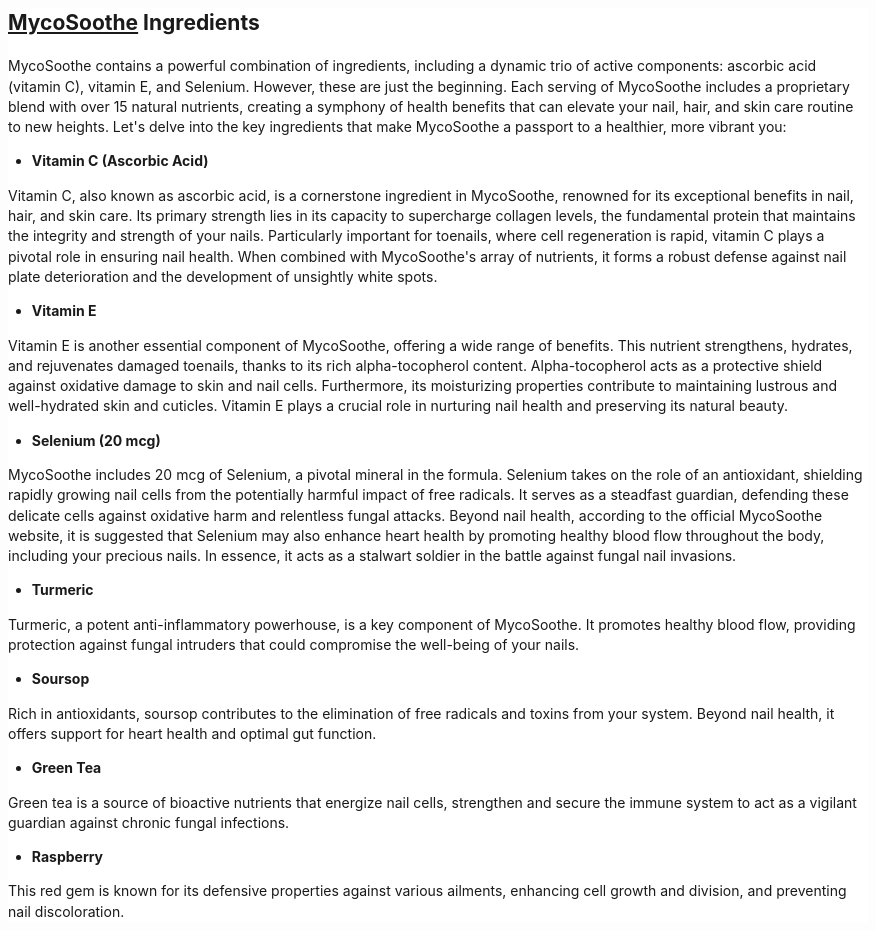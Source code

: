 [MycoSoothe](https://snoppymart.com/mycosoothe/) Ingredients
------------------------------------------------------------

MycoSoothe contains a powerful combination of ingredients, including a dynamic trio of active components: ascorbic acid (vitamin C), vitamin E, and Selenium. However, these are just the beginning. Each serving of MycoSoothe includes a proprietary blend with over 15 natural nutrients, creating a symphony of health benefits that can elevate your nail, hair, and skin care routine to new heights. Let's delve into the key ingredients that make MycoSoothe a passport to a healthier, more vibrant you:

*   **Vitamin C (Ascorbic Acid)**

Vitamin C, also known as ascorbic acid, is a cornerstone ingredient in MycoSoothe, renowned for its exceptional benefits in nail, hair, and skin care. Its primary strength lies in its capacity to supercharge collagen levels, the fundamental protein that maintains the integrity and strength of your nails. Particularly important for toenails, where cell regeneration is rapid, vitamin C plays a pivotal role in ensuring nail health. When combined with MycoSoothe's array of nutrients, it forms a robust defense against nail plate deterioration and the development of unsightly white spots.

*   **Vitamin E**

Vitamin E is another essential component of MycoSoothe, offering a wide range of benefits. This nutrient strengthens, hydrates, and rejuvenates damaged toenails, thanks to its rich alpha-tocopherol content. Alpha-tocopherol acts as a protective shield against oxidative damage to skin and nail cells. Furthermore, its moisturizing properties contribute to maintaining lustrous and well-hydrated skin and cuticles. Vitamin E plays a crucial role in nurturing nail health and preserving its natural beauty.

*   **Selenium (20 mcg)**

MycoSoothe includes 20 mcg of Selenium, a pivotal mineral in the formula. Selenium takes on the role of an antioxidant, shielding rapidly growing nail cells from the potentially harmful impact of free radicals. It serves as a steadfast guardian, defending these delicate cells against oxidative harm and relentless fungal attacks. Beyond nail health, according to the official MycoSoothe website, it is suggested that Selenium may also enhance heart health by promoting healthy blood flow throughout the body, including your precious nails. In essence, it acts as a stalwart soldier in the battle against fungal nail invasions.

*   **Turmeric**

Turmeric, a potent anti-inflammatory powerhouse, is a key component of MycoSoothe. It promotes healthy blood flow, providing protection against fungal intruders that could compromise the well-being of your nails.

*   **Soursop**

Rich in antioxidants, soursop contributes to the elimination of free radicals and toxins from your system. Beyond nail health, it offers support for heart health and optimal gut function.

*   **Green Tea**

Green tea is a source of bioactive nutrients that energize nail cells, strengthen and secure the immune system to act as a vigilant guardian against chronic fungal infections.

*   **Raspberry**

This red gem is known for its defensive properties against various ailments, enhancing cell growth and division, and preventing nail discoloration.
